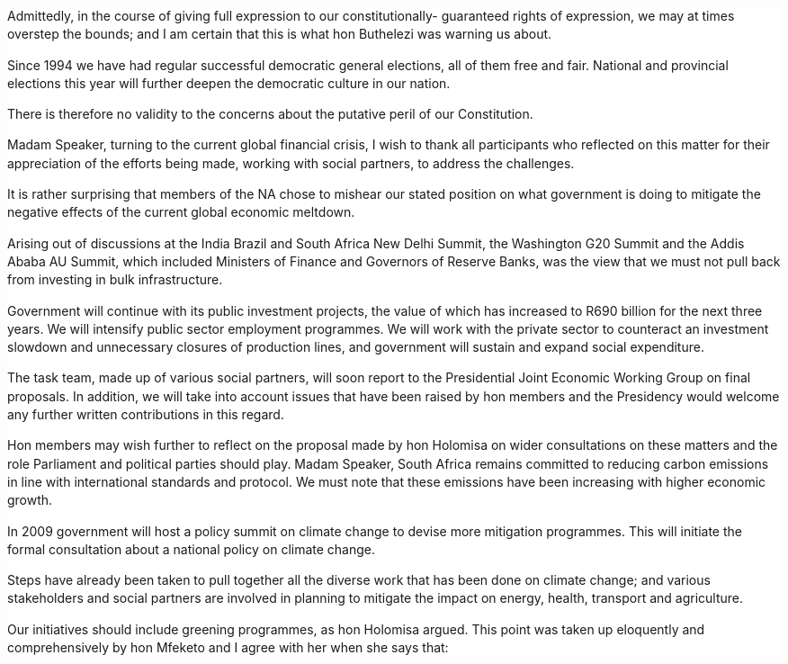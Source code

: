 Admittedly, in the course of giving full expression to our constitutionally-
guaranteed rights of expression, we may at times overstep the bounds; and I
am certain that this is what hon Buthelezi was warning us about.

Since 1994 we have had regular successful democratic general elections, all
of them free and fair. National and provincial elections this year will
further deepen the democratic culture in our nation.

There is therefore no validity to the concerns about the putative peril of
our Constitution.

Madam Speaker, turning to the current global financial crisis, I wish to
thank all participants who reflected on this matter for their appreciation
of the efforts being made, working with social partners, to address the
challenges.

It is rather surprising that members of the NA chose to mishear our stated
position on what government is doing to mitigate the negative effects of
the current global economic meltdown.

Arising out of discussions at the India Brazil and South Africa New Delhi
Summit, the Washington G20 Summit and the Addis Ababa AU Summit, which
included Ministers of Finance and Governors of Reserve Banks, was the view
that we must not pull back from investing in bulk infrastructure.

Government will continue with its public investment projects, the value of
which has increased to R690 billion for the next three years. We will
intensify public sector employment programmes. We will work with the
private sector to counteract an investment slowdown and unnecessary
closures of production lines, and government will sustain and expand social
expenditure.

The task team, made up of various social partners, will soon report to the
Presidential Joint Economic Working Group on final proposals. In addition,
we will take into account issues that have been raised by hon members and
the Presidency would welcome any further written contributions in this
regard.

Hon members may wish further to reflect on the proposal made by hon
Holomisa on wider consultations on these matters and the role Parliament
and political parties should play.
Madam Speaker, South Africa remains committed to reducing carbon emissions
in line with international standards and protocol. We must note that these
emissions have been increasing with higher economic growth.

In 2009 government will host a policy summit on climate change to devise
more mitigation programmes. This will initiate the formal consultation
about a national policy on climate change.

Steps have already been taken to pull together all the diverse work that
has been done on climate change; and various stakeholders and social
partners are involved in planning to mitigate the impact on energy, health,
transport and agriculture.

Our initiatives should include greening programmes, as hon Holomisa argued.
This point was taken up eloquently and comprehensively by hon Mfeketo and I
agree with her when she says that:
